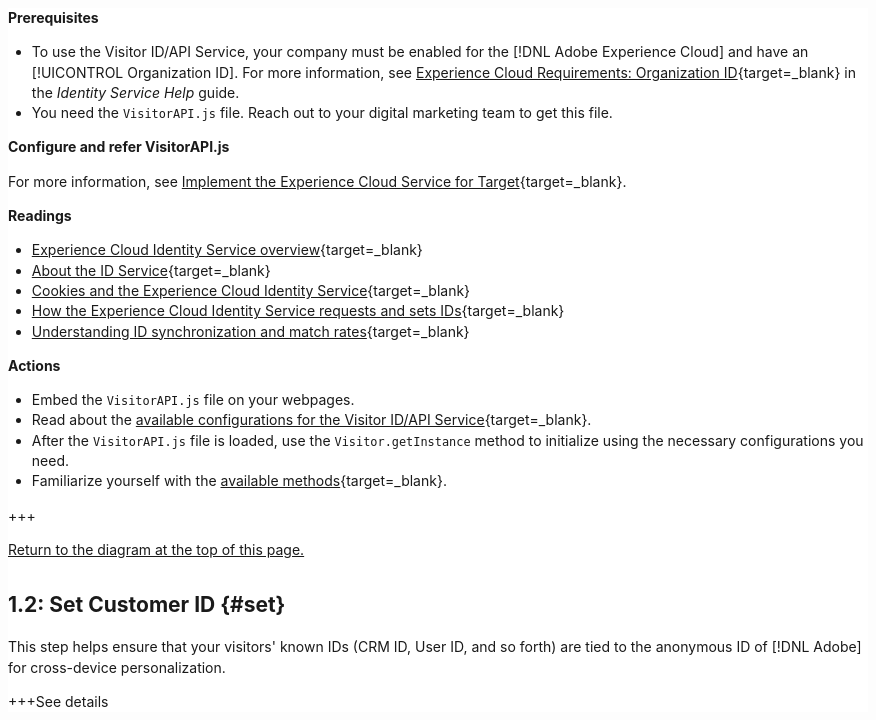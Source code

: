 **Prerequisites**

* To use the Visitor ID/API Service, your company must be enabled for the [!DNL Adobe Experience Cloud] and have an [!UICONTROL Organization ID]. For more information, see [Experience Cloud Requirements: Organization ID](https://experienceleague.adobe.com/docs/id-service/using/reference/requirements.html?){target=_blank} in the *Identity Service Help* guide.
* You need the `VisitorAPI.js` file. Reach out to your digital marketing team to get this file.

**Configure and refer VisitorAPI.js**

For more information, see [Implement the Experience Cloud Service for Target](https://experienceleague.adobe.com/docs/id-service/using/implementation/setup-target.html){target=_blank}.

**Readings**

* [Experience Cloud Identity Service overview](https://experienceleague.adobe.com/docs/id-service/using/intro/overview.html){target=_blank}
* [About the ID Service](https://experienceleague.adobe.com/docs/id-service/using/intro/about-id-service.html){target=_blank}
* [Cookies and the Experience Cloud Identity Service](https://experienceleague.adobe.com/docs/id-service/using/intro/cookies.html){target=_blank}
* [How the Experience Cloud Identity Service requests and sets IDs](https://experienceleague.adobe.com/docs/id-service/using/intro/id-request.html){target=_blank}
* [Understanding ID synchronization and match rates](https://experienceleague.adobe.com/docs/id-service/using/intro/match-rates.html){target=_blank}

**Actions**

* Embed the `VisitorAPI.js` file on your webpages.
* Read about the [available configurations for the Visitor ID/API Service](https://experienceleague.adobe.com/docs/id-service/using/reference/requirements.html){target=_blank}.
* After the `VisitorAPI.js` file is loaded, use the `Visitor.getInstance` method to initialize using the necessary configurations you need.
* Familiarize yourself with the [available methods](https://experienceleague.adobe.com/docs/id-service/using/id-service-api/methods/get-set.html){target=_blank}.

+++

[Return to the diagram at the top of this page.](#diagram)

## 1.2: Set Customer ID {#set}

This step helps ensure that your visitors' known IDs (CRM ID, User ID, and so forth) are tied to the anonymous ID of [!DNL Adobe] for cross-device personalization.

+++See details
